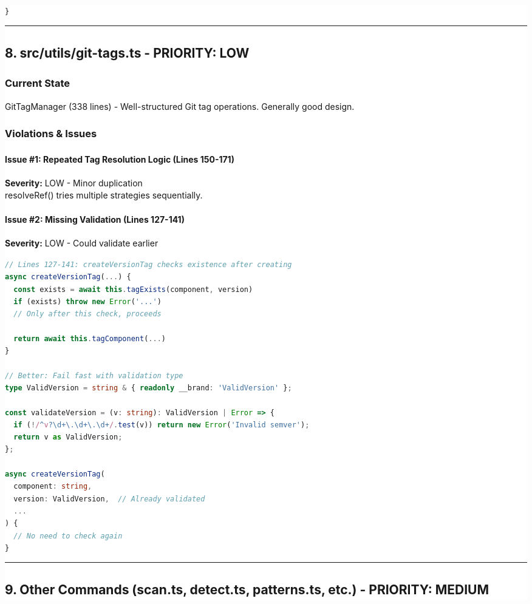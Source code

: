 ```typescript
}
```

---

## 8. src/utils/git-tags.ts - PRIORITY: LOW

### Current State
GitTagManager (338 lines) - Well-structured Git tag operations. Generally good design.

### Violations & Issues

#### Issue #1: Repeated Tag Resolution Logic (Lines 150-171)
**Severity:** LOW - Minor duplication  
resolveRef() tries multiple strategies sequentially.

#### Issue #2: Missing Validation (Lines 127-141)
**Severity:** LOW - Could validate earlier

```typescript
// Lines 127-141: createVersionTag checks existence after creating
async createVersionTag(...) {
  const exists = await this.tagExists(component, version)
  if (exists) throw new Error('...')
  // Only after this check, proceeds
  
  return await this.tagComponent(...)
}

// Better: Fail fast with validation type
type ValidVersion = string & { readonly __brand: 'ValidVersion' };

const validateVersion = (v: string): ValidVersion | Error => {
  if (!/^v?\d+\.\d+\.\d+/.test(v)) return new Error('Invalid semver');
  return v as ValidVersion;
};

async createVersionTag(
  component: string,
  version: ValidVersion,  // Already validated
  ...
) {
  // No need to check again
}
```

---

## 9. Other Commands (scan.ts, detect.ts, patterns.ts, etc.) - PRIORITY: MEDIUM
